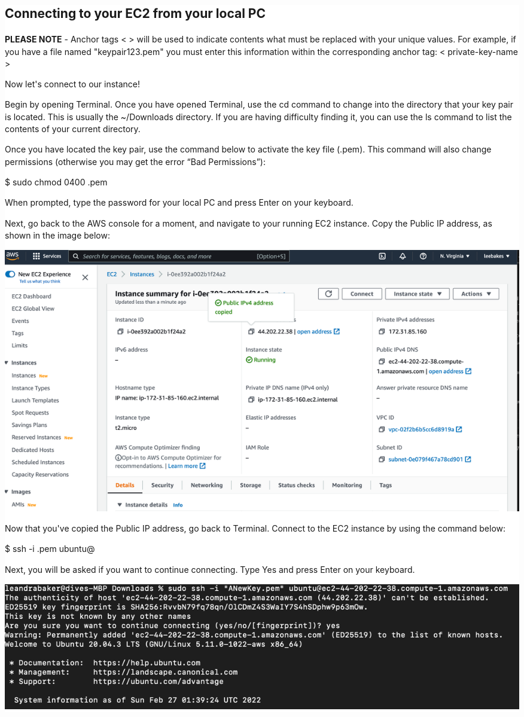## Connecting to your EC2 from your local PC

**PLEASE NOTE** - Anchor tags < > will be used to indicate contents what must be replaced with your unique values. For example, if you have a file named "keypair123.pem" you must enter this information within the corresponding anchor tag: < private-key-name >

Now let's connect to our instance!

Begin by opening Terminal. Once you have opened Terminal, use the cd command to change into the directory that your key pair is located. This is usually the ~/Downloads directory. If you are having difficulty finding it, you can use the ls command to list the contents of your current directory.

Once you have located the key pair, use the command below to activate the key file (.pem). This command will also change permissions (otherwise you may get the error “Bad Permissions”):

$ sudo chmod 0400 <private-key-name>.pem

When prompted, type the password for your local PC and press Enter on your keyboard.

Next, go back to the AWS console for a moment, and navigate to your running EC2 instance. Copy the Public IP address, as shown in the image below:

![](./Images/project1image9.png)

Now that you've copied the Public IP address, go back to Terminal. Connect to the EC2 instance by using the command below:

$ ssh -i <private-key-name>.pem ubuntu@<Public-IP-address>

Next, you will be asked if you want to continue connecting. Type Yes and press Enter on your keyboard.

![](./Images/project1image10.png)